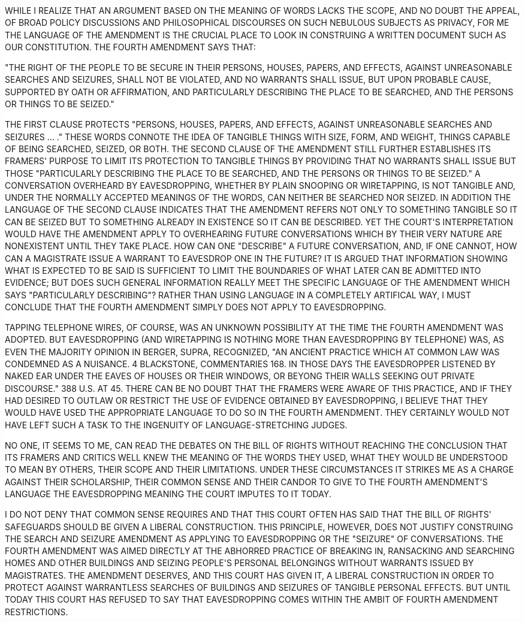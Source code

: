 WHILE I REALIZE THAT AN ARGUMENT BASED ON THE MEANING OF WORDS LACKS THE SCOPE, AND NO DOUBT THE APPEAL, OF BROAD POLICY DISCUSSIONS AND PHILOSOPHICAL DISCOURSES ON SUCH NEBULOUS SUBJECTS AS PRIVACY, FOR ME THE LANGUAGE OF THE AMENDMENT IS THE CRUCIAL PLACE TO LOOK IN CONSTRUING A WRITTEN DOCUMENT SUCH AS OUR CONSTITUTION.  THE FOURTH AMENDMENT SAYS THAT:

"THE RIGHT OF THE PEOPLE TO BE SECURE IN THEIR PERSONS, HOUSES, PAPERS, AND EFFECTS, AGAINST UNREASONABLE SEARCHES AND SEIZURES, SHALL NOT BE VIOLATED, AND NO WARRANTS SHALL ISSUE, BUT UPON PROBABLE CAUSE, SUPPORTED BY OATH OR AFFIRMATION, AND PARTICULARLY DESCRIBING THE PLACE TO BE SEARCHED, AND THE PERSONS OR THINGS TO BE SEIZED."

THE FIRST CLAUSE PROTECTS "PERSONS, HOUSES, PAPERS, AND EFFECTS, AGAINST UNREASONABLE SEARCHES AND SEIZURES  ...  ."  THESE WORDS CONNOTE THE IDEA OF TANGIBLE THINGS WITH SIZE, FORM, AND WEIGHT, THINGS CAPABLE OF BEING SEARCHED, SEIZED, OR BOTH.  THE SECOND CLAUSE OF THE AMENDMENT STILL FURTHER ESTABLISHES ITS FRAMERS' PURPOSE TO LIMIT ITS PROTECTION TO TANGIBLE THINGS BY PROVIDING THAT NO WARRANTS SHALL ISSUE BUT THOSE "PARTICULARLY DESCRIBING THE PLACE TO BE SEARCHED, AND THE PERSONS OR THINGS TO BE SEIZED."  A CONVERSATION OVERHEARD BY EAVESDROPPING, WHETHER BY PLAIN SNOOPING OR WIRETAPPING, IS NOT TANGIBLE AND, UNDER THE NORMALLY ACCEPTED MEANINGS OF THE WORDS, CAN NEITHER BE SEARCHED NOR SEIZED.  IN ADDITION THE LANGUAGE OF THE SECOND CLAUSE INDICATES THAT THE AMENDMENT REFERS NOT ONLY TO SOMETHING TANGIBLE SO IT CAN BE SEIZED BUT TO SOMETHING ALREADY IN EXISTENCE SO IT CAN BE DESCRIBED.  YET THE COURT'S INTERPRETATION WOULD HAVE THE AMENDMENT APPLY TO OVERHEARING FUTURE CONVERSATIONS WHICH BY THEIR VERY NATURE ARE NONEXISTENT UNTIL THEY TAKE PLACE.  HOW CAN ONE "DESCRIBE" A FUTURE CONVERSATION, AND, IF ONE CANNOT, HOW CAN A MAGISTRATE ISSUE A WARRANT TO EAVESDROP ONE IN THE FUTURE?  IT IS ARGUED THAT INFORMATION SHOWING WHAT IS EXPECTED TO BE SAID IS SUFFICIENT TO LIMIT THE BOUNDARIES OF WHAT LATER CAN BE ADMITTED INTO EVIDENCE; BUT DOES SUCH GENERAL INFORMATION REALLY MEET THE SPECIFIC LANGUAGE OF THE AMENDMENT WHICH SAYS "PARTICULARLY DESCRIBING"?  RATHER THAN USING LANGUAGE IN A COMPLETELY ARTIFICAL WAY, I MUST CONCLUDE THAT THE FOURTH AMENDMENT SIMPLY DOES NOT APPLY TO EAVESDROPPING.

TAPPING TELEPHONE WIRES, OF COURSE, WAS AN UNKNOWN POSSIBILITY AT THE TIME THE FOURTH AMENDMENT WAS ADOPTED.  BUT EAVESDROPPING (AND WIRETAPPING IS NOTHING MORE THAN EAVESDROPPING BY TELEPHONE) WAS, AS EVEN THE MAJORITY OPINION IN BERGER, SUPRA, RECOGNIZED, "AN ANCIENT PRACTICE WHICH AT COMMON LAW WAS CONDEMNED AS A NUISANCE.  4 BLACKSTONE, COMMENTARIES 168.  IN THOSE DAYS THE EAVESDROPPER LISTENED BY NAKED EAR UNDER THE EAVES OF HOUSES OR THEIR WINDOWS, OR BEYONG THEIR WALLS SEEKING OUT PRIVATE DISCOURSE."  388 U.S. AT 45.  THERE CAN BE NO DOUBT THAT THE FRAMERS WERE AWARE OF THIS PRACTICE, AND IF THEY HAD DESIRED TO OUTLAW OR RESTRICT THE USE OF EVIDENCE OBTAINED BY EAVESDROPPING, I BELIEVE THAT THEY WOULD HAVE USED THE APPROPRIATE LANGUAGE TO DO SO IN THE FOURTH AMENDMENT.  THEY CERTAINLY WOULD NOT HAVE LEFT SUCH A TASK TO THE INGENUITY OF LANGUAGE-STRETCHING JUDGES.

NO ONE, IT SEEMS TO ME, CAN READ THE DEBATES ON THE BILL OF RIGHTS WITHOUT REACHING THE CONCLUSION THAT ITS FRAMERS AND CRITICS WELL KNEW THE MEANING OF THE WORDS THEY USED, WHAT THEY WOULD BE UNDERSTOOD TO MEAN BY OTHERS, THEIR SCOPE AND THEIR LIMITATIONS.  UNDER THESE CIRCUMSTANCES IT STRIKES ME AS A CHARGE AGAINST THEIR SCHOLARSHIP, THEIR COMMON SENSE AND THEIR CANDOR TO GIVE TO THE FOURTH AMENDMENT'S LANGUAGE THE EAVESDROPPING MEANING THE COURT IMPUTES TO IT TODAY.

I DO NOT DENY THAT COMMON SENSE REQUIRES AND THAT THIS COURT OFTEN HAS SAID THAT THE BILL OF RIGHTS' SAFEGUARDS SHOULD BE GIVEN A LIBERAL CONSTRUCTION.  THIS PRINCIPLE, HOWEVER, DOES NOT JUSTIFY CONSTRUING THE SEARCH AND SEIZURE AMENDMENT AS APPLYING TO EAVESDROPPING OR THE "SEIZURE" OF CONVERSATIONS.  THE FOURTH AMENDMENT WAS AIMED DIRECTLY AT THE ABHORRED PRACTICE OF BREAKING IN, RANSACKING AND SEARCHING HOMES AND OTHER BUILDINGS AND SEIZING PEOPLE'S PERSONAL BELONGINGS WITHOUT WARRANTS ISSUED BY MAGISTRATES.  THE AMENDMENT DESERVES, AND THIS COURT HAS GIVEN IT, A LIBERAL CONSTRUCTION IN ORDER TO PROTECT AGAINST WARRANTLESS SEARCHES OF BUILDINGS AND SEIZURES OF TANGIBLE PERSONAL EFFECTS.  BUT UNTIL TODAY THIS COURT HAS REFUSED TO SAY THAT EAVESDROPPING COMES WITHIN THE AMBIT OF FOURTH AMENDMENT RESTRICTIONS.

